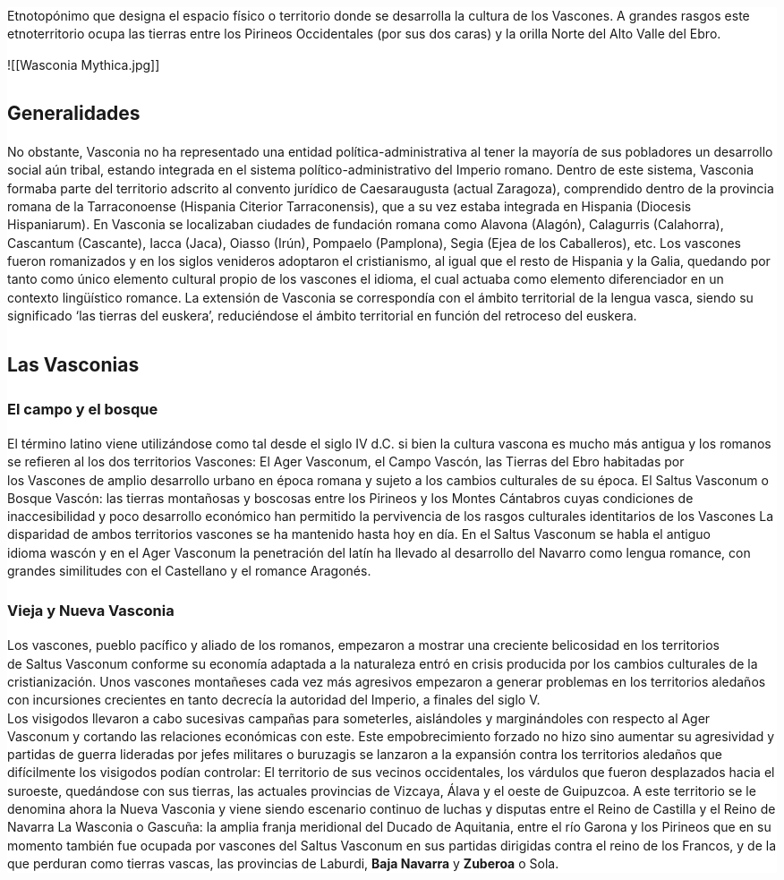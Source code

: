 Etnotopónimo que designa el espacio físico o territorio donde se desarrolla la cultura de los Vascones. A grandes rasgos este etnoterritorio ocupa las tierras entre los Pirineos Occidentales (por sus dos caras) y la orilla Norte del Alto Valle del Ebro.

![[Wasconia Mythica.jpg]]

## Generalidades

No obstante, Vasconia no ha representado una entidad política-administrativa al tener la mayoría de sus pobladores un desarrollo social aún tribal, estando integrada en el sistema político-administrativo del Imperio romano. Dentro de este sistema, Vasconia formaba parte del territorio adscrito al convento jurídico de Caesaraugusta (actual Zaragoza), comprendido dentro de la provincia romana de la Tarraconoense (Hispania Citerior Tarraconensis), que a su vez estaba integrada en Hispania (Diocesis Hispaniarum). En Vasconia se localizaban ciudades de fundación romana como Alavona (Alagón), Calagurris (Calahorra), Cascantum (Cascante), Iacca (Jaca), Oiasso (Irún), Pompaelo (Pamplona), Segia (Ejea de los Caballeros), etc. Los vascones fueron romanizados y en los siglos venideros adoptaron el cristianismo, al igual que el resto de Hispania y la Galia, quedando por tanto como único elemento cultural propio de los vascones el idioma, el cual actuaba como elemento diferenciador en un contexto lingüístico romance. La extensión de Vasconia se correspondía con el ámbito territorial de la lengua vasca, siendo su significado ‘las tierras del euskera’, reduciéndose el ámbito territorial en función del retroceso del euskera.

## Las Vasconias

### El campo y el bosque

El término latino viene utilizándose como tal desde el siglo IV d.C. si bien la cultura vascona es mucho más antigua y los romanos se refieren al los dos territorios Vascones: El Ager Vasconum, el Campo Vascón, las Tierras del Ebro habitadas por los Vascones de amplio desarrollo urbano en época romana y sujeto a los cambios culturales de su época. El Saltus Vasconum o Bosque Vascón: las tierras montañosas y boscosas entre los Pirineos y los Montes Cántabros cuyas condiciones de inaccesibilidad y poco desarrollo económico han permitido la pervivencia de los rasgos culturales identitarios de los Vascones La disparidad de ambos territorios vascones se ha mantenido hasta hoy en día. En el Saltus Vasconum se habla el antiguo idioma wascón y en el Ager Vasconum la penetración del latín ha llevado al desarrollo del Navarro como lengua romance, con grandes similitudes con el Castellano y el romance Aragonés.

### Vieja y Nueva Vasconia

Los vascones, pueblo pacífico y aliado de los romanos, empezaron a mostrar una creciente belicosidad en los territorios de Saltus Vasconum conforme su economía adaptada a la naturaleza entró en crisis producida por los cambios culturales de la cristianización. Unos vascones montañeses cada vez más agresivos empezaron a generar problemas en los territorios aledaños con incursiones crecientes en tanto decrecía la autoridad del Imperio, a finales del siglo V.  
Los visigodos llevaron a cabo sucesivas campañas para someterles, aislándoles y marginándoles con respecto al Ager Vasconum y cortando las relaciones económicas con este. Este empobrecimiento forzado no hizo sino aumentar su agresividad y partidas de guerra lideradas por jefes militares o buruzagis se lanzaron a la expansión contra los territorios aledaños que difícilmente los visigodos podían controlar: El territorio de sus vecinos occidentales, los várdulos que fueron desplazados hacia el suroeste, quedándose con sus tierras, las actuales provincias de Vizcaya, Álava y el oeste de Guipuzcoa. A este territorio se le denomina ahora la Nueva Vasconia y viene siendo escenario continuo de luchas y disputas entre el Reino de Castilla y el Reino de Navarra La Wasconia o Gascuña: la amplia franja meridional del Ducado de Aquitania, entre el río Garona y los Pirineos que en su momento también fue ocupada por vascones del Saltus Vasconum en sus partidas dirigidas contra el reino de los Francos, y de la que perduran como tierras vascas, las provincias de Laburdi, **Baja Navarra** y **Zuberoa** o Sola.
